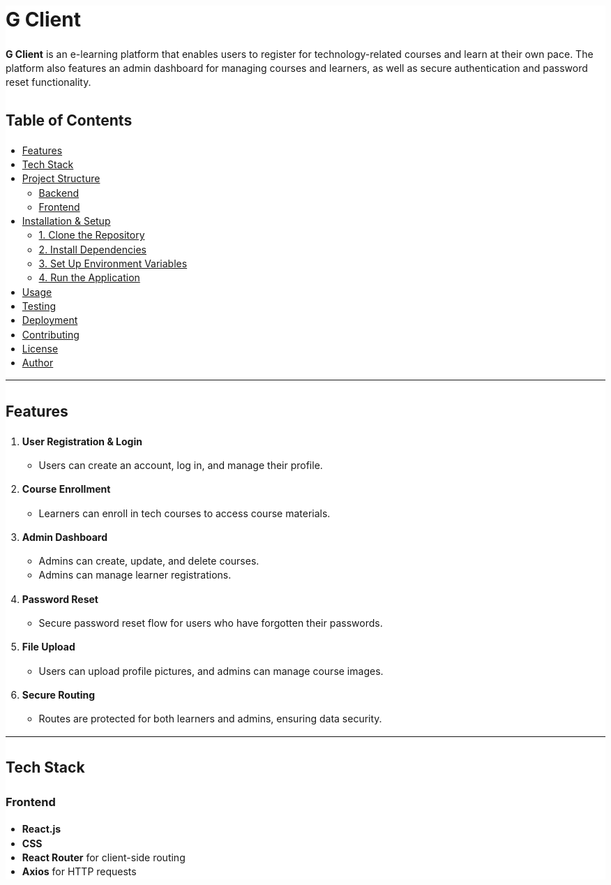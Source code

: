 # G Client

**G Client** is an e-learning platform that enables users to register for technology-related courses and learn at their own pace. The platform also features an admin dashboard for managing courses and learners, as well as secure authentication and password reset functionality.

## Table of Contents
- [Features](#features)
- [Tech Stack](#tech-stack)
- [Project Structure](#project-structure)
  - [Backend](#backend)
  - [Frontend](#frontend)
- [Installation & Setup](#installation--setup)
  - [1. Clone the Repository](#1-clone-the-repository)
  - [2. Install Dependencies](#2-install-dependencies)
  - [3. Set Up Environment Variables](#3-set-up-environment-variables)
  - [4. Run the Application](#4-run-the-application)
- [Usage](#usage)
- [Testing](#testing)
- [Deployment](#deployment)
- [Contributing](#contributing)
- [License](#license)
- [Author](#author)

---

## Features

1. **User Registration & Login**  
   - Users can create an account, log in, and manage their profile.

2. **Course Enrollment**  
   - Learners can enroll in tech courses to access course materials.

3. **Admin Dashboard**  
   - Admins can create, update, and delete courses.
   - Admins can manage learner registrations.

4. **Password Reset**  
   - Secure password reset flow for users who have forgotten their passwords.

5. **File Upload**  
   - Users can upload profile pictures, and admins can manage course images.

6. **Secure Routing**  
   - Routes are protected for both learners and admins, ensuring data security.

---

## Tech Stack

### Frontend
- **React.js**  
- **CSS**  
- **React Router** for client-side routing  
- **Axios** for HTTP requests  
